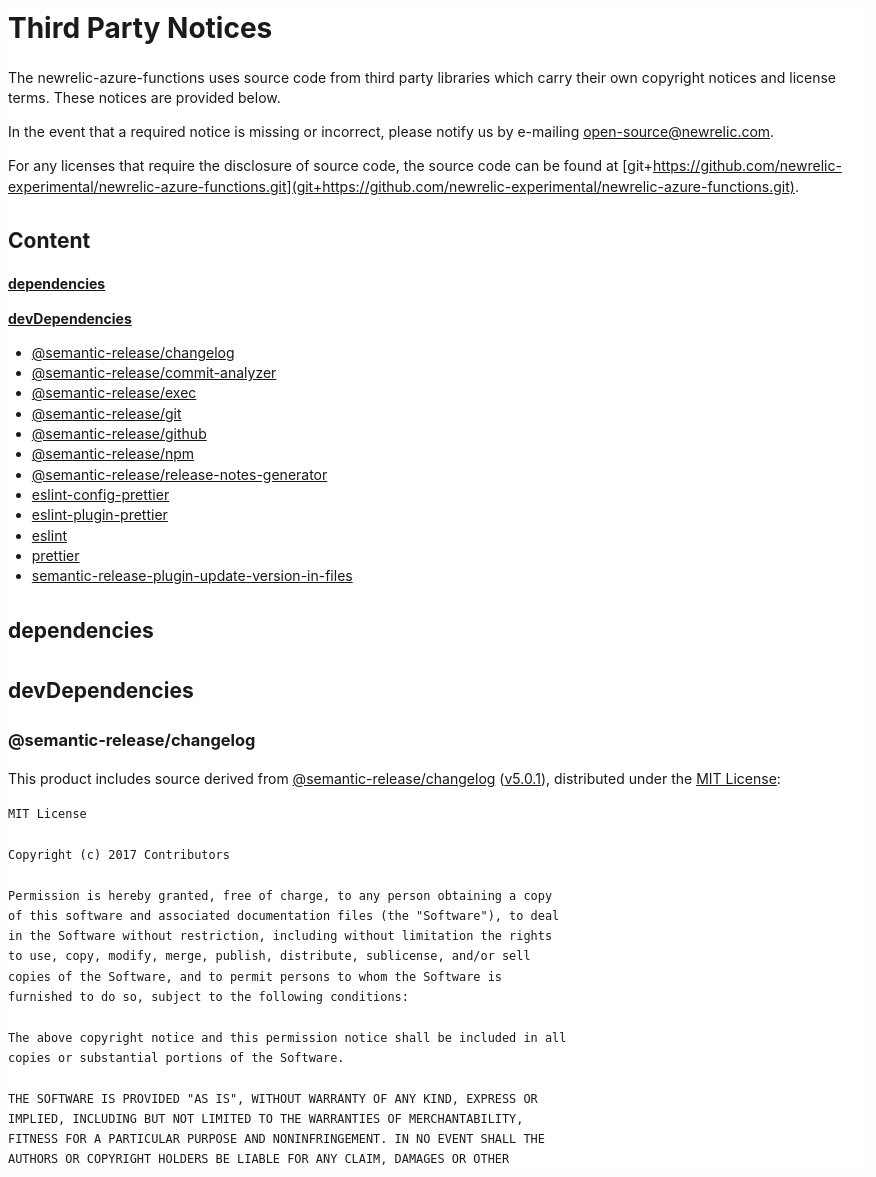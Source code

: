 # Third Party Notices

The newrelic-azure-functions uses source code from third party libraries which carry
their own copyright notices and license terms. These notices are provided
below.

In the event that a required notice is missing or incorrect, please notify us
by e-mailing [open-source@newrelic.com](mailto:open-source@newrelic.com).

For any licenses that require the disclosure of source
code, the source code can be found at [git+https://github.com/newrelic-experimental/newrelic-azure-functions.git](git+https://github.com/newrelic-experimental/newrelic-azure-functions.git).

## Content

**[dependencies](#dependencies)**


**[devDependencies](#devDependencies)**

* [@semantic-release/changelog](#semantic-releasechangelog)
* [@semantic-release/commit-analyzer](#semantic-releasecommit-analyzer)
* [@semantic-release/exec](#semantic-releaseexec)
* [@semantic-release/git](#semantic-releasegit)
* [@semantic-release/github](#semantic-releasegithub)
* [@semantic-release/npm](#semantic-releasenpm)
* [@semantic-release/release-notes-generator](#semantic-releaserelease-notes-generator)
* [eslint-config-prettier](#eslint-config-prettier)
* [eslint-plugin-prettier](#eslint-plugin-prettier)
* [eslint](#eslint)
* [prettier](#prettier)
* [semantic-release-plugin-update-version-in-files](#semantic-release-plugin-update-version-in-files)


## dependencies


## devDependencies

### @semantic-release/changelog

This product includes source derived from [@semantic-release/changelog](https://github.com/semantic-release/changelog) ([v5.0.1](https://github.com/semantic-release/changelog/tree/v5.0.1)), distributed under the [MIT License](https://github.com/semantic-release/changelog/blob/v5.0.1/LICENSE):

```
MIT License

Copyright (c) 2017 Contributors

Permission is hereby granted, free of charge, to any person obtaining a copy
of this software and associated documentation files (the "Software"), to deal
in the Software without restriction, including without limitation the rights
to use, copy, modify, merge, publish, distribute, sublicense, and/or sell
copies of the Software, and to permit persons to whom the Software is
furnished to do so, subject to the following conditions:

The above copyright notice and this permission notice shall be included in all
copies or substantial portions of the Software.

THE SOFTWARE IS PROVIDED "AS IS", WITHOUT WARRANTY OF ANY KIND, EXPRESS OR
IMPLIED, INCLUDING BUT NOT LIMITED TO THE WARRANTIES OF MERCHANTABILITY,
FITNESS FOR A PARTICULAR PURPOSE AND NONINFRINGEMENT. IN NO EVENT SHALL THE
AUTHORS OR COPYRIGHT HOLDERS BE LIABLE FOR ANY CLAIM, DAMAGES OR OTHER
```